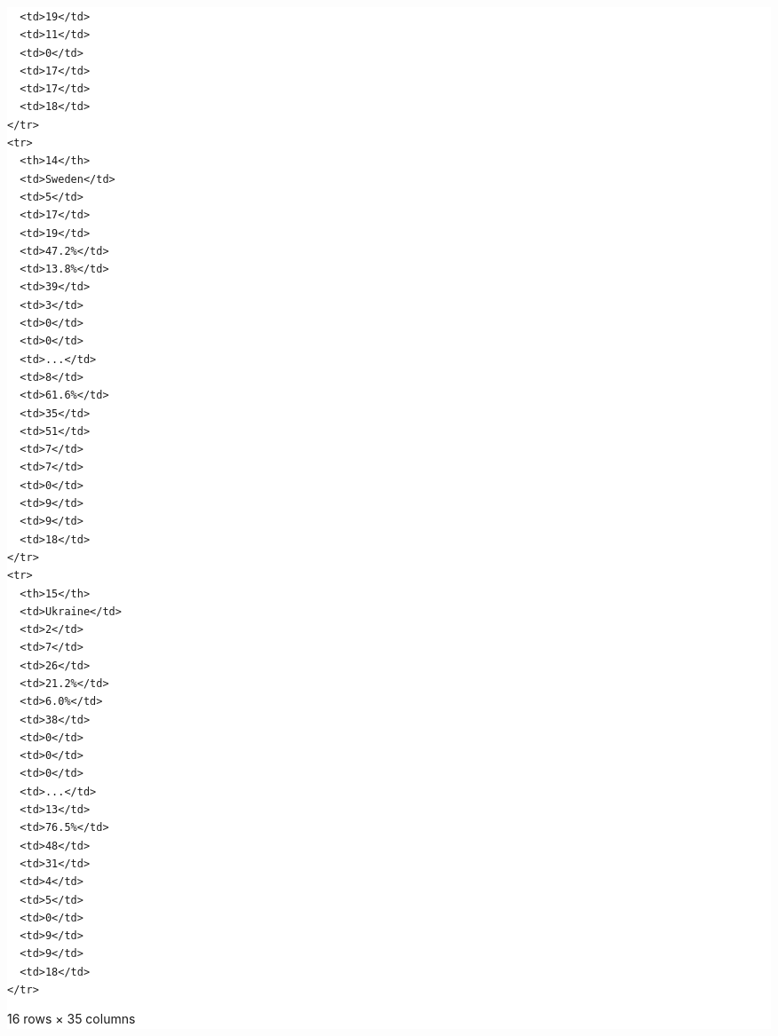       <td>19</td>
      <td>11</td>
      <td>0</td>
      <td>17</td>
      <td>17</td>
      <td>18</td>
    </tr>
    <tr>
      <th>14</th>
      <td>Sweden</td>
      <td>5</td>
      <td>17</td>
      <td>19</td>
      <td>47.2%</td>
      <td>13.8%</td>
      <td>39</td>
      <td>3</td>
      <td>0</td>
      <td>0</td>
      <td>...</td>
      <td>8</td>
      <td>61.6%</td>
      <td>35</td>
      <td>51</td>
      <td>7</td>
      <td>7</td>
      <td>0</td>
      <td>9</td>
      <td>9</td>
      <td>18</td>
    </tr>
    <tr>
      <th>15</th>
      <td>Ukraine</td>
      <td>2</td>
      <td>7</td>
      <td>26</td>
      <td>21.2%</td>
      <td>6.0%</td>
      <td>38</td>
      <td>0</td>
      <td>0</td>
      <td>0</td>
      <td>...</td>
      <td>13</td>
      <td>76.5%</td>
      <td>48</td>
      <td>31</td>
      <td>4</td>
      <td>5</td>
      <td>0</td>
      <td>9</td>
      <td>9</td>
      <td>18</td>
    </tr>
  </tbody>
</table>
<p>16 rows × 35 columns</p>
</div>
